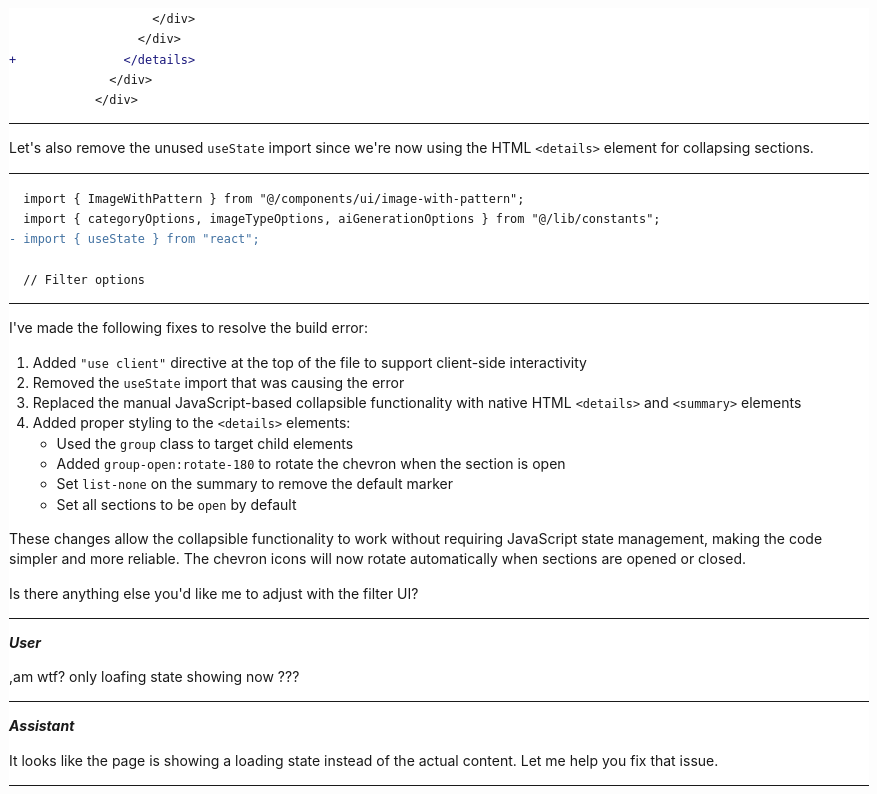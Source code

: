 ```diff
                    </div>
                  </div>
+               </details>
              </div>
            </div>
```

---

Let's also remove the unused `useState` import since we're now using the HTML `<details>` element for collapsing sections.

---

```diff
  import { ImageWithPattern } from "@/components/ui/image-with-pattern";
  import { categoryOptions, imageTypeOptions, aiGenerationOptions } from "@/lib/constants";
- import { useState } from "react";
  
  // Filter options
```

---

I've made the following fixes to resolve the build error:

1. Added `"use client"` directive at the top of the file to support client-side interactivity
2. Removed the `useState` import that was causing the error
3. Replaced the manual JavaScript-based collapsible functionality with native HTML `<details>` and `<summary>` elements
4. Added proper styling to the `<details>` elements:
   - Used the `group` class to target child elements
   - Added `group-open:rotate-180` to rotate the chevron when the section is open
   - Set `list-none` on the summary to remove the default marker
   - Set all sections to be `open` by default

These changes allow the collapsible functionality to work without requiring JavaScript state management, making the code simpler and more reliable. The chevron icons will now rotate automatically when sections are opened or closed.

Is there anything else you'd like me to adjust with the filter UI?

---

_**User**_

,am wtf? only loafing state showing now ???

---

_**Assistant**_

It looks like the page is showing a loading state instead of the actual content. Let me help you fix that issue.

---
